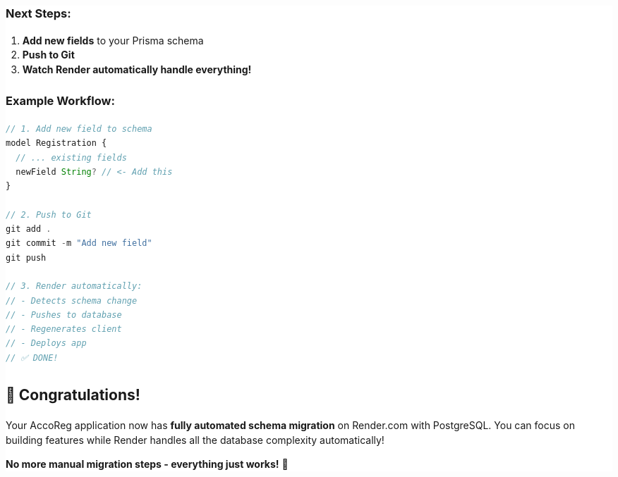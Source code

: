 ### **Next Steps:**
1. **Add new fields** to your Prisma schema
2. **Push to Git**
3. **Watch Render automatically handle everything!**

### **Example Workflow:**
```typescript
// 1. Add new field to schema
model Registration {
  // ... existing fields
  newField String? // <- Add this
}

// 2. Push to Git
git add .
git commit -m "Add new field"
git push

// 3. Render automatically:
// - Detects schema change
// - Pushes to database
// - Regenerates client
// - Deploys app
// ✅ DONE!
```

## 🎉 **Congratulations!**

Your AccoReg application now has **fully automated schema migration** on Render.com with PostgreSQL. You can focus on building features while Render handles all the database complexity automatically!

**No more manual migration steps - everything just works!** 🚀
